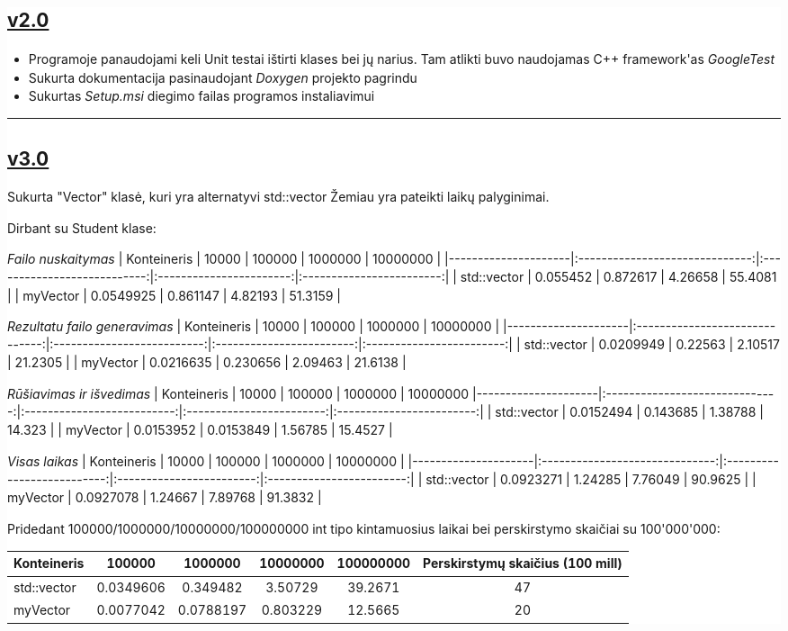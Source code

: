 [v2.0](https://github.com/edgarasratas/oop-uzduotis-1-2/tree/v2.0)
-----------------------------------------------------------------
* Programoje panaudojami keli Unit testai ištirti klases bei jų narius. Tam atlikti buvo naudojamas C++ framework'as *GoogleTest*
* Sukurta dokumentacija pasinaudojant *Doxygen* projekto pagrindu
* Sukurtas *Setup.msi* diegimo failas programos instaliavimui
-----------------------------------------------------------------
[v3.0](https://github.com/edgarasratas/oop-uzduotis-1-2/tree/v3.0)
-----------------------------------------------------------------
Sukurta "Vector" klasė, kuri yra alternatyvi std::vector
Žemiau yra pateikti laikų palyginimai.

Dirbant su Student klase:

*Failo nuskaitymas*
|   Konteineris       |         10000                  |         100000              |        1000000          |        10000000          |
|---------------------|:------------------------------:|:---------------------------:|:-----------------------:|:------------------------:|
|      std::vector    |         0.055452               |         0.872617            |        4.26658          |        55.4081           |
|      myVector       |         0.0549925              |         0.861147            |        4.82193          |        51.3159           |

*Rezultatu failo generavimas*
|   Konteineris       |         10000                  |         100000             |        1000000           |        10000000          |
|---------------------|:------------------------------:|:--------------------------:|:------------------------:|:------------------------:|
|      std::vector    |         0.0209949              |         0.22563            |        2.10517           |        21.2305           |
|      myVector       |         0.0216635              |         0.230656           |        2.09463           |        21.6138           |

*Rūšiavimas ir išvedimas*
|   Konteineris       |         10000                  |         100000             |        1000000           |       10000000
|---------------------|:------------------------------:|:--------------------------:|:------------------------:|:------------------------:|
|      std::vector    |         0.0152494              |         0.143685           |        1.38788           |       14.323             |
|      myVector       |         0.0153952              |         0.0153849          |        1.56785           |       15.4527            |

*Visas laikas*
|   Konteineris       |         10000                  |         100000             |        1000000           |       10000000           |
|---------------------|:------------------------------:|:--------------------------:|:------------------------:|:------------------------:|
|      std::vector    |         0.0923271              |         1.24285            |        7.76049           |       90.9625            |
|      myVector       |         0.0927078              |         1.24667            |        7.89768           |       91.3832            |

Pridedant 100000/1000000/10000000/100000000 int tipo kintamuosius laikai bei perskirstymo skaičiai su 100'000'000:

|   Konteineris       |         100000                  |         1000000             |        10000000           |       100000000       | Perskirstymų skaičius (100 mill) |
|---------------------|:-------------------------------:|:---------------------------:|:-------------------------:|:---------------------:|:--------------------------------:|
|      std::vector    |         0.0349606               |         0.349482            |        3.50729            |       39.2671         |                47                |
|      myVector       |         0.0077042               |         0.0788197           |        0.803229           |       12.5665         |                20                |
